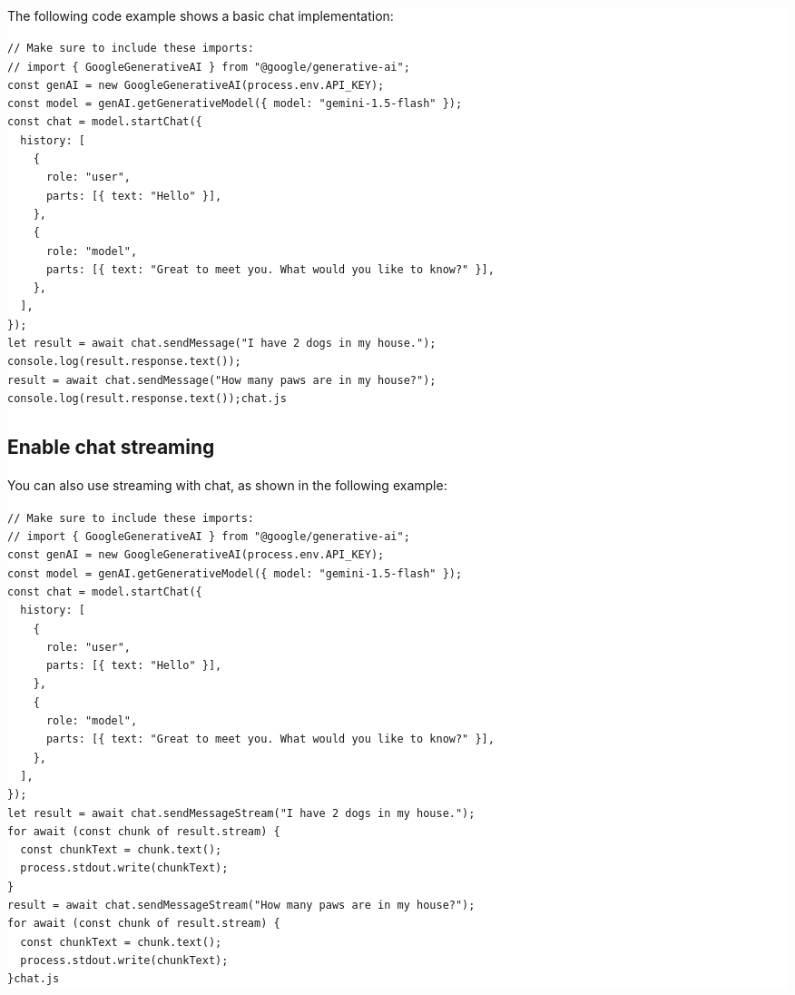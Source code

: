 The following code example shows a basic chat implementation:

```
// Make sure to include these imports:
// import { GoogleGenerativeAI } from "@google/generative-ai";
const genAI = new GoogleGenerativeAI(process.env.API_KEY);
const model = genAI.getGenerativeModel({ model: "gemini-1.5-flash" });
const chat = model.startChat({
  history: [
    {
      role: "user",
      parts: [{ text: "Hello" }],
    },
    {
      role: "model",
      parts: [{ text: "Great to meet you. What would you like to know?" }],
    },
  ],
});
let result = await chat.sendMessage("I have 2 dogs in my house.");
console.log(result.response.text());
result = await chat.sendMessage("How many paws are in my house?");
console.log(result.response.text());chat.js
```

## Enable chat streaming

You can also use streaming with chat, as shown in the following example:

```
// Make sure to include these imports:
// import { GoogleGenerativeAI } from "@google/generative-ai";
const genAI = new GoogleGenerativeAI(process.env.API_KEY);
const model = genAI.getGenerativeModel({ model: "gemini-1.5-flash" });
const chat = model.startChat({
  history: [
    {
      role: "user",
      parts: [{ text: "Hello" }],
    },
    {
      role: "model",
      parts: [{ text: "Great to meet you. What would you like to know?" }],
    },
  ],
});
let result = await chat.sendMessageStream("I have 2 dogs in my house.");
for await (const chunk of result.stream) {
  const chunkText = chunk.text();
  process.stdout.write(chunkText);
}
result = await chat.sendMessageStream("How many paws are in my house?");
for await (const chunk of result.stream) {
  const chunkText = chunk.text();
  process.stdout.write(chunkText);
}chat.js
```

